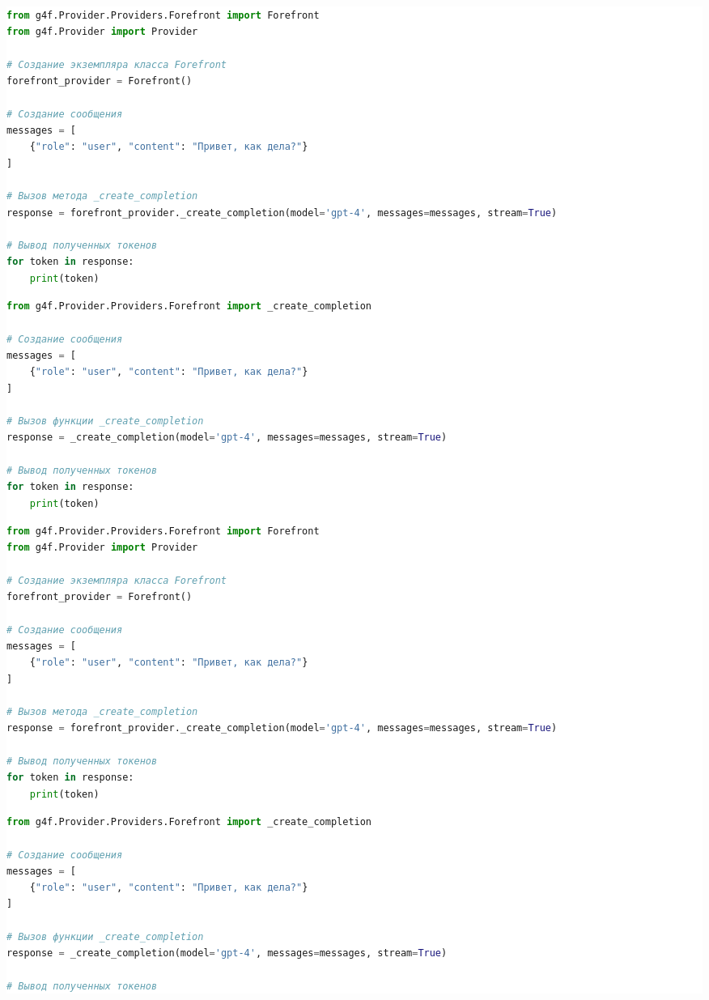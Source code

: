 ```python
from g4f.Provider.Providers.Forefront import Forefront
from g4f.Provider import Provider

# Создание экземпляра класса Forefront
forefront_provider = Forefront()

# Создание сообщения
messages = [
    {"role": "user", "content": "Привет, как дела?"}
]

# Вызов метода _create_completion
response = forefront_provider._create_completion(model='gpt-4', messages=messages, stream=True)

# Вывод полученных токенов
for token in response:
    print(token)
```
```python
from g4f.Provider.Providers.Forefront import _create_completion

# Создание сообщения
messages = [
    {"role": "user", "content": "Привет, как дела?"}
]

# Вызов функции _create_completion
response = _create_completion(model='gpt-4', messages=messages, stream=True)

# Вывод полученных токенов
for token in response:
    print(token)
```
```python
from g4f.Provider.Providers.Forefront import Forefront
from g4f.Provider import Provider

# Создание экземпляра класса Forefront
forefront_provider = Forefront()

# Создание сообщения
messages = [
    {"role": "user", "content": "Привет, как дела?"}
]

# Вызов метода _create_completion
response = forefront_provider._create_completion(model='gpt-4', messages=messages, stream=True)

# Вывод полученных токенов
for token in response:
    print(token)
```
```python
from g4f.Provider.Providers.Forefront import _create_completion

# Создание сообщения
messages = [
    {"role": "user", "content": "Привет, как дела?"}
]

# Вызов функции _create_completion
response = _create_completion(model='gpt-4', messages=messages, stream=True)

# Вывод полученных токенов
```